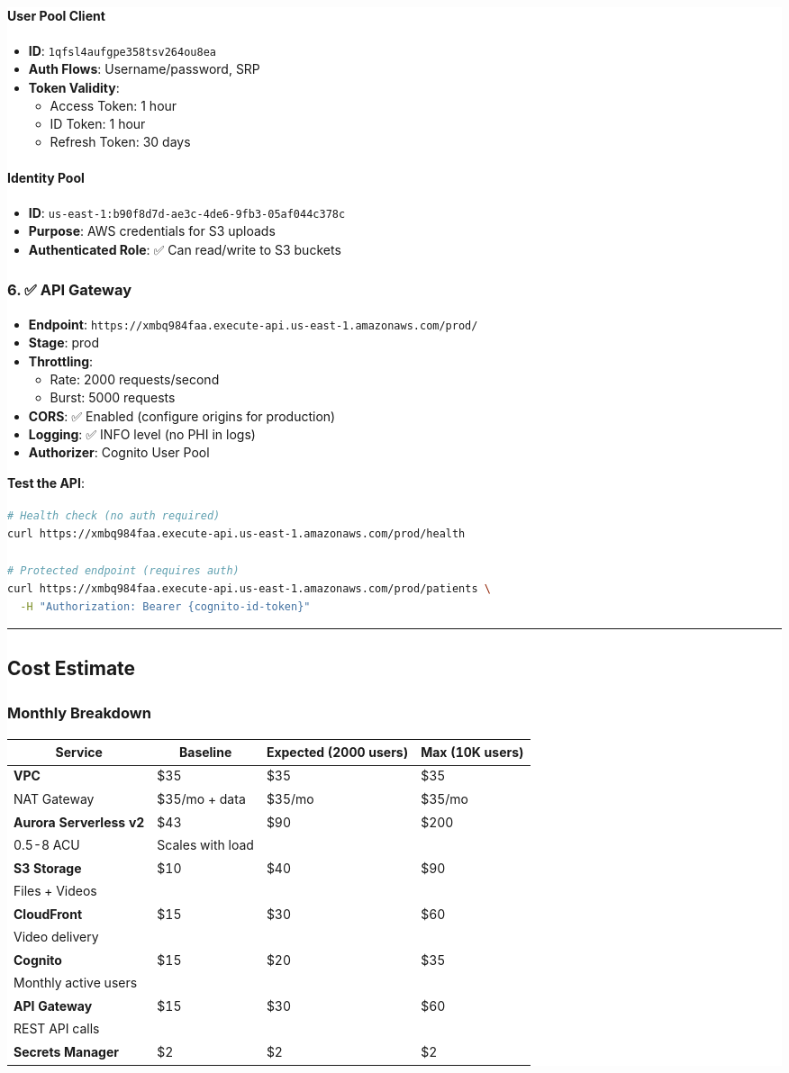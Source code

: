 #### User Pool Client
- **ID**: `1qfsl4aufgpe358tsv264ou8ea`
- **Auth Flows**: Username/password, SRP
- **Token Validity**:
  - Access Token: 1 hour
  - ID Token: 1 hour
  - Refresh Token: 30 days

#### Identity Pool
- **ID**: `us-east-1:b90f8d7d-ae3c-4de6-9fb3-05af044c378c`
- **Purpose**: AWS credentials for S3 uploads
- **Authenticated Role**: ✅ Can read/write to S3 buckets

### 6. ✅ API Gateway
- **Endpoint**: `https://xmbq984faa.execute-api.us-east-1.amazonaws.com/prod/`
- **Stage**: prod
- **Throttling**:
  - Rate: 2000 requests/second
  - Burst: 5000 requests
- **CORS**: ✅ Enabled (configure origins for production)
- **Logging**: ✅ INFO level (no PHI in logs)
- **Authorizer**: Cognito User Pool

**Test the API**:
```bash
# Health check (no auth required)
curl https://xmbq984faa.execute-api.us-east-1.amazonaws.com/prod/health

# Protected endpoint (requires auth)
curl https://xmbq984faa.execute-api.us-east-1.amazonaws.com/prod/patients \
  -H "Authorization: Bearer {cognito-id-token}"
```

---

## Cost Estimate

### Monthly Breakdown

| Service | Baseline | Expected (2000 users) | Max (10K users) |
|---------|----------|----------------------|-----------------|
| **VPC** | $35 | $35 | $35 |
| NAT Gateway | $35/mo + data | $35/mo | $35/mo |
| **Aurora Serverless v2** | $43 | $90 | $200 |
| 0.5-8 ACU | Scales with load | | |
| **S3 Storage** | $10 | $40 | $90 |
| Files + Videos | | | |
| **CloudFront** | $15 | $30 | $60 |
| Video delivery | | | |
| **Cognito** | $15 | $20 | $35 |
| Monthly active users | | | |
| **API Gateway** | $15 | $30 | $60 |
| REST API calls | | | |
| **Secrets Manager** | $2 | $2 | $2 |